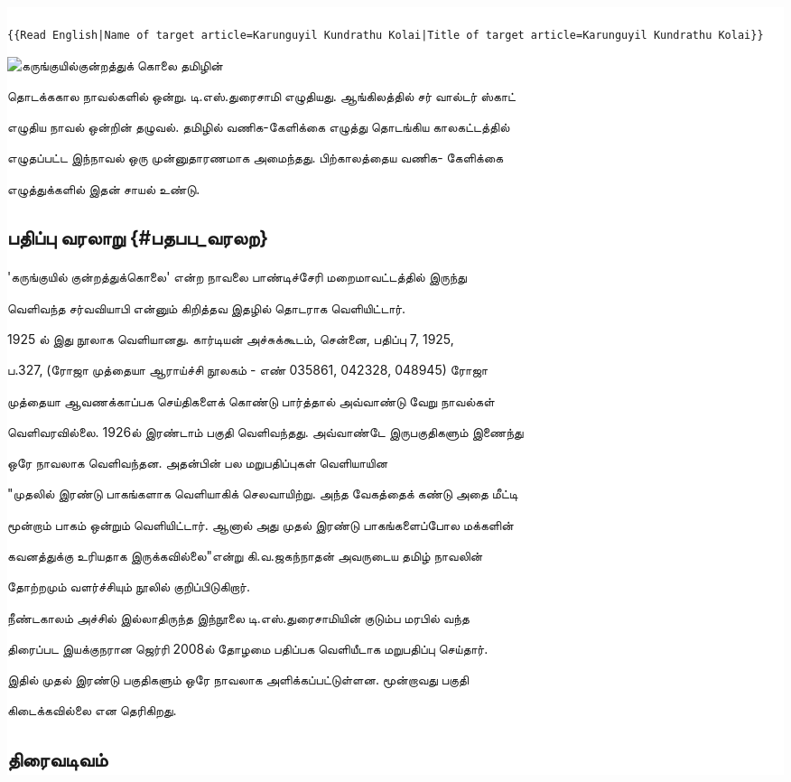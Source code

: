 ```{=mediawiki}

{{Read English|Name of target article=Karunguyil Kundrathu Kolai|Title of target article=Karunguyil Kundrathu Kolai}}

```

![கருங்குயில்குன்றத்துக் கொலை](Karung.jpg "கருங்குயில்குன்றத்துக் கொலை") தமிழின்

தொடக்ககால நாவல்களில் ஒன்று. டி.எஸ்.துரைசாமி எழுதியது. ஆங்கிலத்தில் சர் வால்டர் ஸ்காட்

எழுதிய நாவல் ஒன்றின் தழுவல். தமிழில் வணிக-கேளிக்கை எழுத்து தொடங்கிய காலகட்டத்தில்

எழுதப்பட்ட இந்நாவல் ஒரு முன்னுதாரணமாக அமைந்தது. பிற்காலத்தைய வணிக- கேளிக்கை

எழுத்துக்களில் இதன் சாயல் உண்டு.



## பதிப்பு வரலாறு {#பதபப_வரலற}



\'கருங்குயில் குன்றத்துக்கொலை' என்ற நாவலை பாண்டிச்சேரி மறைமாவட்டத்தில் இருந்து

வெளிவந்த சர்வவியாபி என்னும் கிறித்தவ இதழில் தொடராக வெளியிட்டார்.



1925 ல் இது நூலாக வெளியானது. கார்டியன் அச்சுக்கூடம், சென்னை, பதிப்பு 7, 1925,

ப.327, (ரோஜா முத்தையா ஆராய்ச்சி நூலகம் - எண் 035861, 042328, 048945) ரோஜா

முத்தையா ஆவணக்காப்பக செய்திகளைக் கொண்டு பார்த்தால் அவ்வாண்டு வேறு நாவல்கள்

வெளிவரவில்லை. 1926ல் இரண்டாம் பகுதி வெளிவந்தது. அவ்வாண்டே இருபகுதிகளும் இணைந்து

ஒரே நாவலாக வெளிவந்தன. அதன்பின் பல மறுபதிப்புகள் வெளியாயின



\"முதலில் இரண்டு பாகங்களாக வெளியாகிக் செலவாயிற்று. அந்த வேகத்தைக் கண்டு அதை மீட்டி

மூன்றாம் பாகம் ஒன்றும் வெளியிட்டார். ஆனால் அது முதல் இரண்டு பாகங்களைப்போல மக்களின்

கவனத்துக்கு உரியதாக இருக்கவில்லை\"என்று கி.வ.ஜகந்நாதன் அவருடைய தமிழ் நாவலின்

தோற்றமும் வளர்ச்சியும் நூலில் குறிப்பிடுகிறார்.



நீண்டகாலம் அச்சில் இல்லாதிருந்த இந்நூலை டி.எஸ்.துரைசாமியின் குடும்ப மரபில் வந்த

திரைப்பட இயக்குநரான ஜெர்ரி 2008ல் தோழமை பதிப்பக வெளியீடாக மறுபதிப்பு செய்தார்.

இதில் முதல் இரண்டு பகுதிகளும் ஒரே நாவலாக அளிக்கப்பட்டுள்ளன. மூன்றாவது பகுதி

கிடைக்கவில்லை என தெரிகிறது.



## திரைவடிவம்


